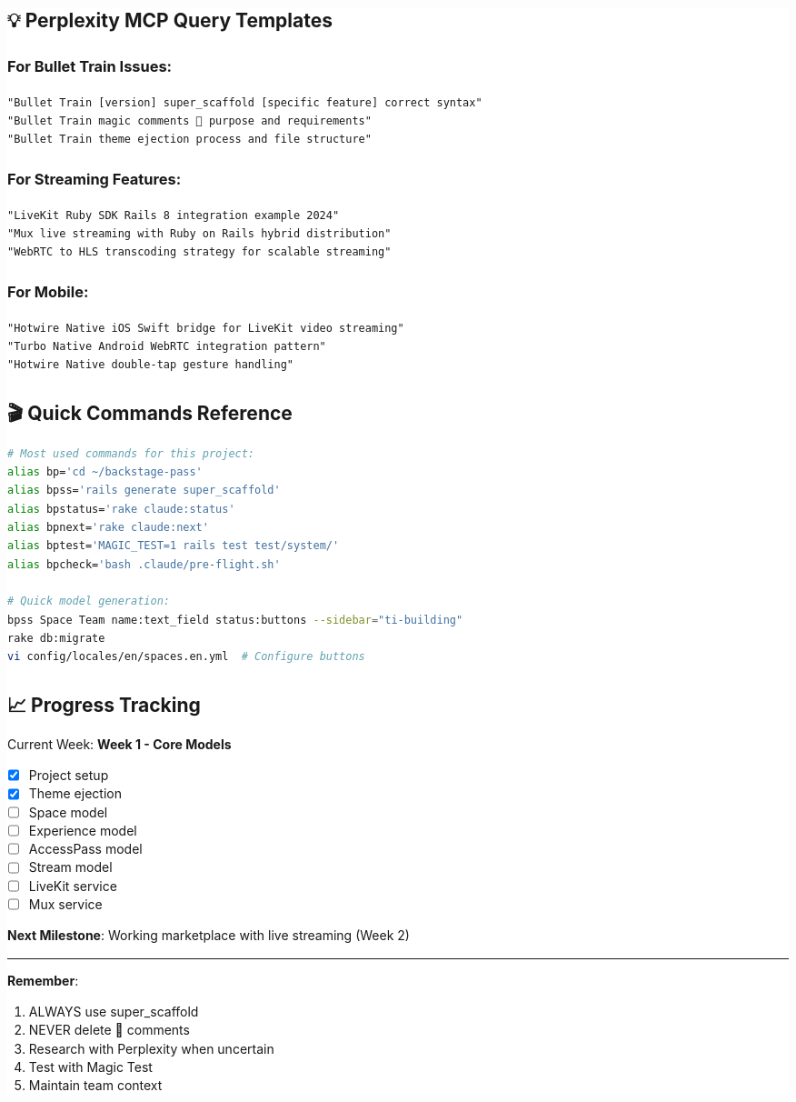 ## 💡 Perplexity MCP Query Templates

### For Bullet Train Issues:
```
"Bullet Train [version] super_scaffold [specific feature] correct syntax"
"Bullet Train magic comments 🚅 purpose and requirements"
"Bullet Train theme ejection process and file structure"
```

### For Streaming Features:
```
"LiveKit Ruby SDK Rails 8 integration example 2024"
"Mux live streaming with Ruby on Rails hybrid distribution"
"WebRTC to HLS transcoding strategy for scalable streaming"
```

### For Mobile:
```
"Hotwire Native iOS Swift bridge for LiveKit video streaming"
"Turbo Native Android WebRTC integration pattern"
"Hotwire Native double-tap gesture handling"
```

## 🎬 Quick Commands Reference

```bash
# Most used commands for this project:
alias bp='cd ~/backstage-pass'
alias bpss='rails generate super_scaffold'
alias bpstatus='rake claude:status'
alias bpnext='rake claude:next'
alias bptest='MAGIC_TEST=1 rails test test/system/'
alias bpcheck='bash .claude/pre-flight.sh'

# Quick model generation:
bpss Space Team name:text_field status:buttons --sidebar="ti-building"
rake db:migrate
vi config/locales/en/spaces.en.yml  # Configure buttons
```

## 📈 Progress Tracking

Current Week: **Week 1 - Core Models**
- [x] Project setup
- [x] Theme ejection
- [ ] Space model
- [ ] Experience model  
- [ ] AccessPass model
- [ ] Stream model
- [ ] LiveKit service
- [ ] Mux service

**Next Milestone**: Working marketplace with live streaming (Week 2)

---

**Remember**: 
1. ALWAYS use super_scaffold
2. NEVER delete 🚅 comments
3. Research with Perplexity when uncertain
4. Test with Magic Test
5. Maintain team context